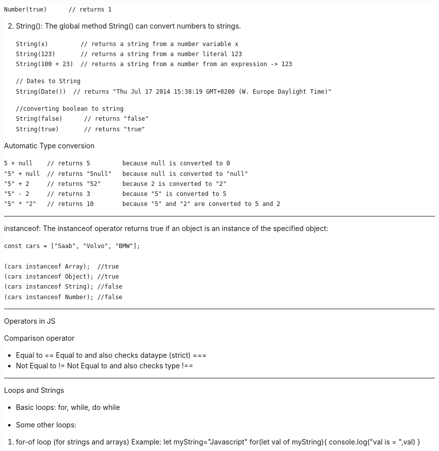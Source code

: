    ```
   Number(true)      // returns 1
   ```
2. String(): The global method String() can convert numbers to strings.
   ```
   String(x)         // returns a string from a number variable x
   String(123)       // returns a string from a number literal 123
   String(100 + 23)  // returns a string from a number from an expression -> 123
   ```
   ```
   // Dates to String
   String(Date())  // returns "Thu Jul 17 2014 15:38:19 GMT+0200 (W. Europe Daylight Time)"
   ```
   ```
   //converting boolean to string
   String(false)      // returns "false"
   String(true)       // returns "true"
   ```
Automatic Type conversion
```
5 + null    // returns 5         because null is converted to 0
"5" + null  // returns "5null"   because null is converted to "null"
"5" + 2     // returns "52"      because 2 is converted to "2"
"5" - 2     // returns 3         because "5" is converted to 5
"5" * "2"   // returns 10        because "5" and "2" are converted to 5 and 2
```
-----------------------------------------------------------------------------------------------------------------------------------------------------------------------------------------------------------------
instanceof: The instanceof operator returns true if an object is an instance of the specified object:
```
const cars = ["Saab", "Volvo", "BMW"];

(cars instanceof Array);  //true
(cars instanceof Object); //true
(cars instanceof String); //false
(cars instanceof Number); //false
```
-----------------------------------------------------------------------------------------------------------------------------------------------------------------------------------------------------------------
Operators in JS

Comparison operator
- Equal to ==
  Equal to and also checks dataype (strict) ===
- Not Equal to !=
  Not Equal to and also checks type !==

-----------------------------------------------------------------------------------------------------------------------------------------------------------------------------------------------------------------
Loops and Strings
- Basic loops: for, while, do while

- Some other loops:

1. for-of loop (for strings and arrays)
Example:
let myString="Javascript"
for(let val of myString){
console.log("val is = ",val)
}
